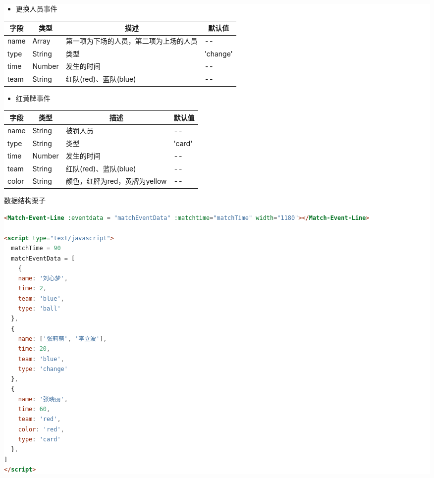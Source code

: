 
 - 更换人员事件


 |字段|类型|描述|默认值|
 |----|---|----|-----|
 |name|Array|第一项为下场的人员，第二项为上场的人员|--|
 |type|String|类型|'change'|
 |time|Number|发生的时间|--|
 |team|String|红队(red)、蓝队(blue)|--|


 - 红黄牌事件


 |字段|类型|描述|默认值|
 |----|---|----|-----|
 |name|String|被罚人员|--|
 |type|String|类型|'card'|
 |time|Number|发生的时间|--|
 |team|String|红队(red)、蓝队(blue)|--|
 |color|String|颜色，红牌为red，黄牌为yellow|--|

 数据结构栗子

 ``` html
 <Match-Event-Line :eventdata = "matchEventData" :matchtime="matchTime" width="1180"></Match-Event-Line>

 <script type="text/javascript">
   matchTime = 90
   matchEventData = [
     {
     name: '刘心梦',
     time: 2,
     team: 'blue',
     type: 'ball'
   },
   {
     name: ['张莉萌', '李立波'],
     time: 20,
     team: 'blue',
     type: 'change'
   },
   {
     name: '张晓丽',
     time: 60,
     team: 'red',
     color: 'red',
     type: 'card'
   },
 ]
 </script>

 ```

